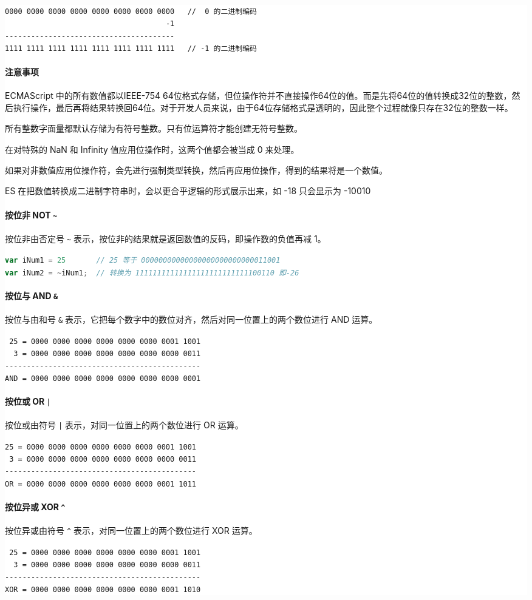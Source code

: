 ```
0000 0000 0000 0000 0000 0000 0000 0000   //  0 的二进制编码
                                     -1
---------------------------------------
1111 1111 1111 1111 1111 1111 1111 1111   // -1 的二进制编码
```

#### 注意事项

ECMAScript 中的所有数值都以IEEE-754 64位格式存储，但位操作符并不直接操作64位的值。而是先将64位的值转换成32位的整数，然后执行操作，最后再将结果转换回64位。对于开发人员来说，由于64位存储格式是透明的，因此整个过程就像只存在32位的整数一样。

所有整数字面量都默认存储为有符号整数。只有位运算符才能创建无符号整数。

在对特殊的 NaN 和 Infinity 值应用位操作时，这两个值都会被当成 0 来处理。

如果对非数值应用位操作符，会先进行强制类型转换，然后再应用位操作，得到的结果将是一个数值。

ES 在把数值转换成二进制字符串时，会以更合乎逻辑的形式展示出来，如 -18 只会显示为 -10010

#### 按位非 NOT `~`

按位非由否定号 `~` 表示，按位非的结果就是返回数值的反码，即操作数的负值再减 1。

```js
var iNum1 = 25       // 25 等于 00000000000000000000000000011001
var iNum2 = ~iNum1;  // 转换为 11111111111111111111111111100110 即-26
```

#### 按位与 AND `&`

按位与由和号 `&` 表示，它把每个数字中的数位对齐，然后对同一位置上的两个数位进行 AND 运算。

```text
 25 = 0000 0000 0000 0000 0000 0000 0001 1001
  3 = 0000 0000 0000 0000 0000 0000 0000 0011
---------------------------------------------
AND = 0000 0000 0000 0000 0000 0000 0000 0001
```

#### 按位或 OR `|`

按位或由符号 `|` 表示，对同一位置上的两个数位进行 OR 运算。

```text
25 = 0000 0000 0000 0000 0000 0000 0001 1001
 3 = 0000 0000 0000 0000 0000 0000 0000 0011
--------------------------------------------
OR = 0000 0000 0000 0000 0000 0000 0001 1011
```

#### 按位异或 XOR `^`

按位异或由符号 `^` 表示，对同一位置上的两个数位进行 XOR 运算。

```text
 25 = 0000 0000 0000 0000 0000 0000 0001 1001
  3 = 0000 0000 0000 0000 0000 0000 0000 0011
---------------------------------------------
XOR = 0000 0000 0000 0000 0000 0000 0001 1010
```
